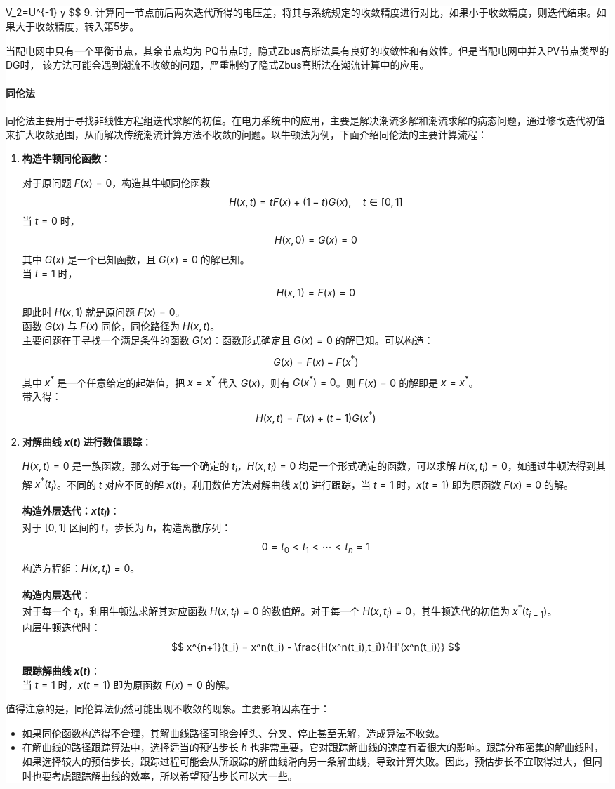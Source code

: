    V_2=U^{-1} y
   $$
9. 计算同一节点前后两次迭代所得的电压差，将其与系统规定的收敛精度进行对比，如果小于收敛精度，则迭代结束。如果大于收敛精度，转入第5步。

当配电网中只有一个平衡节点，其余节点均为 PQ节点时，隐式Zbus高斯法具有良好的收敛性和有效性。但是当配电网中并入PV节点类型的DG时， 该方法可能会遇到潮流不收敛的问题，严重制约了隐式Zbus高斯法在潮流计算中的应用。

#### 同伦法
同伦法主要用于寻找非线性方程组迭代求解的初值。在电力系统中的应用，主要是解决潮流多解和潮流求解的病态问题，通过修改迭代初值来扩大收敛范围，从而解决传统潮流计算方法不收敛的问题。以牛顿法为例，下面介绍同伦法的主要计算流程：

1. **构造牛顿同伦函数**：
   
   对于原问题 $F(x)=0$，构造其牛顿同伦函数  
   $$
   H(x,t) = tF(x) + (1-t)G(x), \quad t \in [0,1]
   $$
   当 $t=0$ 时，  
   $$
   H(x,0) = G(x) = 0
   $$
   其中 $G(x)$ 是一个已知函数，且 $G(x)=0$ 的解已知。  
   当 $t=1$ 时，    
   $$
   H(x,1) = F(x) = 0
   $$
   即此时 $H(x,1)$ 就是原问题 $F(x)=0$。  
   函数 $G(x)$ 与 $F(x)$ 同伦，同伦路径为 $H(x,t)$。  
   主要问题在于寻找一个满足条件的函数 $G(x)$：函数形式确定且 $G(x)=0$ 的解已知。可以构造：  
   $$
   G(x) = F(x) - F(x^*)
   $$
   其中 $x^*$ 是一个任意给定的起始值，把 $x=x^*$ 代入 $G(x)$，则有 $G(x^*)=0$。则 $F(x)=0$ 的解即是 $x=x^*$。  
   带入得：  
   $$
   H(x,t) = F(x) + (t-1)G(x^*)
   $$

2. **对解曲线 $x(t)$ 进行数值跟踪**：
   
   $H(x,t)=0$ 是一族函数，那么对于每一个确定的 $t_i$，$H(x,t_i)=0$ 均是一个形式确定的函数，可以求解 $H(x,t_i)=0$，如通过牛顿法得到其解 $x^*(t_i)$。不同的 $t$ 对应不同的解 $x(t)$，利用数值方法对解曲线 $x(t)$ 进行跟踪，当 $t=1$ 时，$x(t=1)$ 即为原函数 $F(x)=0$ 的解。

    **构造外层迭代：$x(t_i)$**：  
   对于 $[0,1]$ 区间的 $t$，步长为 $h$，构造离散序列：
   $$
   0 = t_0 < t_1 < \cdots < t_n = 1
   $$
   构造方程组：$H(x,t_i)=0$。

    **构造内层迭代**：  
   对于每一个 $t_i$，利用牛顿法求解其对应函数 $H(x,t_i)=0$ 的数值解。对于每一个 $H(x,t_i)=0$，其牛顿迭代的初值为 $x^*(t_{i-1})$。  
   内层牛顿迭代时：
   $$
   x^{n+1}(t_i) = x^n(t_i) - \frac{H(x^n(t_i),t_i)}{H'(x^n(t_i))}
   $$

    **跟踪解曲线 $x(t)$**：  
   当 $t=1$ 时，$x(t=1)$ 即为原函数 $F(x)=0$ 的解。

值得注意的是，同伦算法仍然可能出现不收敛的现象。主要影响因素在于：

- 如果同伦函数构造得不合理，其解曲线路径可能会掉头、分叉、停止甚至无解，造成算法不收敛。
- 在解曲线的路径跟踪算法中，选择适当的预估步长 $h$ 也非常重要，它对跟踪解曲线的速度有着很大的影响。跟踪分布密集的解曲线时，如果选择较大的预估步长，跟踪过程可能会从所跟踪的解曲线滑向另一条解曲线，导致计算失败。因此，预估步长不宜取得过大，但同时也要考虑跟踪解曲线的效率，所以希望预估步长可以大一些。
